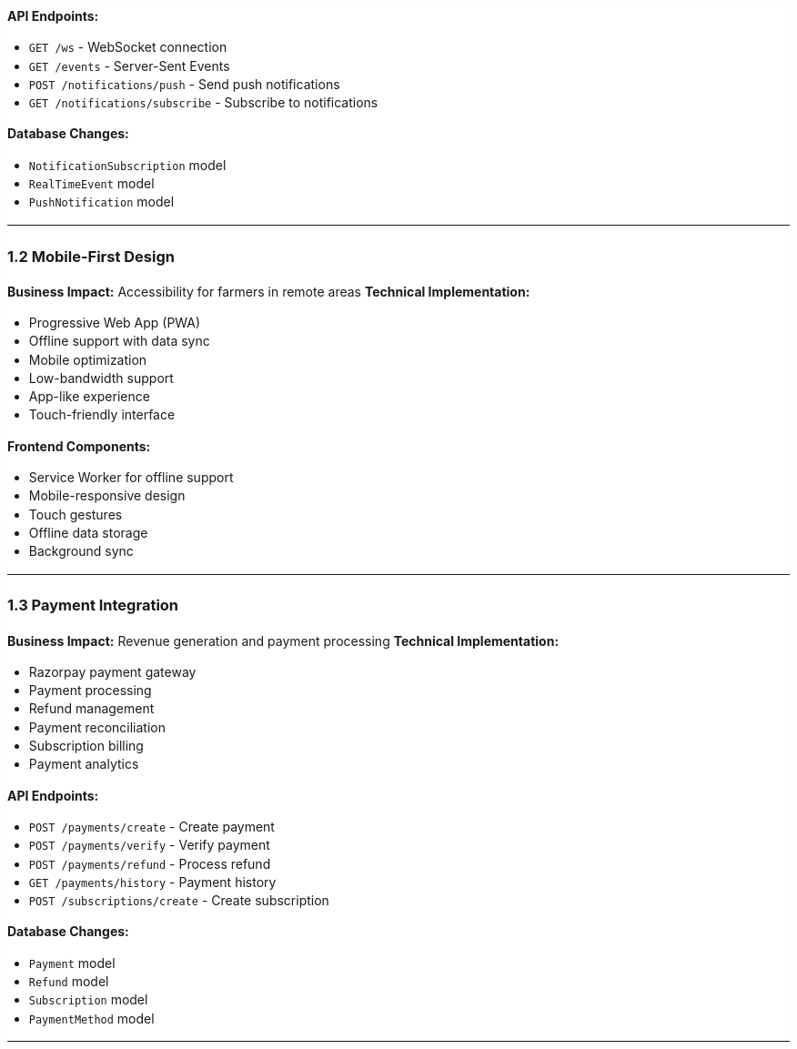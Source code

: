 **API Endpoints:**
- `GET /ws` - WebSocket connection
- `GET /events` - Server-Sent Events
- `POST /notifications/push` - Send push notifications
- `GET /notifications/subscribe` - Subscribe to notifications

**Database Changes:**
- `NotificationSubscription` model
- `RealTimeEvent` model
- `PushNotification` model

---

### **1.2 Mobile-First Design**
**Business Impact:** Accessibility for farmers in remote areas
**Technical Implementation:**
- Progressive Web App (PWA)
- Offline support with data sync
- Mobile optimization
- Low-bandwidth support
- App-like experience
- Touch-friendly interface

**Frontend Components:**
- Service Worker for offline support
- Mobile-responsive design
- Touch gestures
- Offline data storage
- Background sync

---

### **1.3 Payment Integration**
**Business Impact:** Revenue generation and payment processing
**Technical Implementation:**
- Razorpay payment gateway
- Payment processing
- Refund management
- Payment reconciliation
- Subscription billing
- Payment analytics

**API Endpoints:**
- `POST /payments/create` - Create payment
- `POST /payments/verify` - Verify payment
- `POST /payments/refund` - Process refund
- `GET /payments/history` - Payment history
- `POST /subscriptions/create` - Create subscription

**Database Changes:**
- `Payment` model
- `Refund` model
- `Subscription` model
- `PaymentMethod` model

---